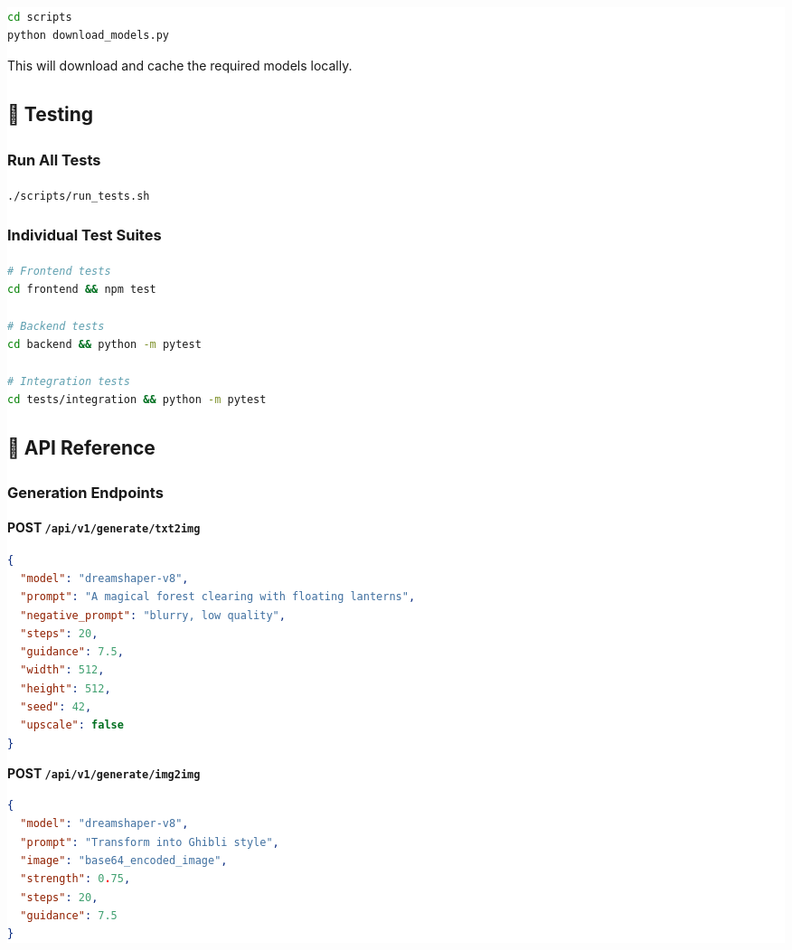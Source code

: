```bash
cd scripts
python download_models.py
```

This will download and cache the required models locally.

## 🧪 Testing

### Run All Tests

```bash
./scripts/run_tests.sh
```

### Individual Test Suites

```bash
# Frontend tests
cd frontend && npm test

# Backend tests
cd backend && python -m pytest

# Integration tests
cd tests/integration && python -m pytest
```

## 🚀 API Reference

### Generation Endpoints

**POST `/api/v1/generate/txt2img`**
```json
{
  "model": "dreamshaper-v8",
  "prompt": "A magical forest clearing with floating lanterns",
  "negative_prompt": "blurry, low quality",
  "steps": 20,
  "guidance": 7.5,
  "width": 512,
  "height": 512,
  "seed": 42,
  "upscale": false
}
```

**POST `/api/v1/generate/img2img`**
```json
{
  "model": "dreamshaper-v8",
  "prompt": "Transform into Ghibli style",
  "image": "base64_encoded_image",
  "strength": 0.75,
  "steps": 20,
  "guidance": 7.5
}
```
